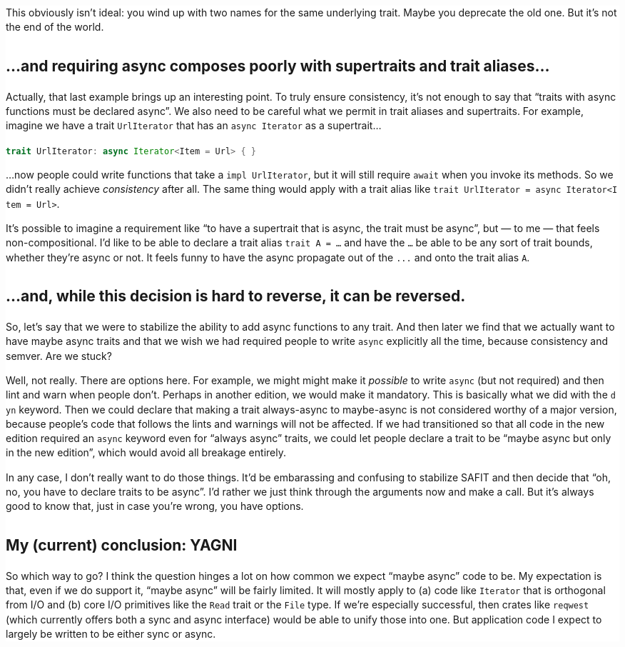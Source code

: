 This obviously isn’t ideal: you wind up with two names for the same underlying trait. Maybe you deprecate the old one. But it’s not the end of the world.

## …and requiring async composes poorly with supertraits and trait aliases…

Actually, that last example brings up an interesting point. To truly ensure consistency, it’s not enough to say that “traits with async functions must be declared async”. We also need to be careful what we permit in trait aliases and supertraits. For example, imagine we have a trait `UrlIterator` that has an `async Iterator` as a supertrait…

```rust
trait UrlIterator: async Iterator<Item = Url> { }
```

…now people could write functions that take a `impl UrlIterator`, but it will still require `await` when you invoke its methods. So we didn’t really achieve *consistency* after all. The same thing would apply with a trait alias like `trait UrlIterator = async Iterator<Item = Url>`.

It’s possible to imagine a requirement like “to have a supertrait that is async, the trait must be async”, but — to me — that feels non-compositional. I’d like to be able to declare a trait alias `trait A = …` and have the `…` be able to be any sort of trait bounds, whether they’re async or not. It feels funny to have the async propagate out of the `...` and onto the trait alias `A`.

## …and, while this decision is hard to reverse, it can be reversed.

So, let’s say that we were to stabilize the ability to add async functions to any trait. And then later we find that we actually want to have maybe async traits and that we wish we had required people to write `async` explicitly all the time, because consistency and semver. Are we stuck?

Well, not really. There are options here. For example, we might might make it *possible* to write `async` (but not required) and then lint and warn when people don’t. Perhaps in another edition, we would make it mandatory. This is basically what we did with the `dyn` keyword. Then we could declare that making a trait always-async to maybe-async is not considered worthy of a major version, because people’s code that follows the lints and warnings will not be affected. If we had transitioned so that all code in the new edition required an `async` keyword even for “always async” traits, we could let people declare a trait to be “maybe async but only in the new edition”, which would avoid all breakage entirely.

In any case, I don’t really want to do those things. It’d be embarassing and confusing to stabilize SAFIT and then decide that “oh, no, you have to declare traits to be async”. I’d rather we just think through the arguments now and make a call. But it’s always good to know that, just in case you’re wrong, you have options.

## My (current) conclusion: YAGNI

So which way to go? I think the question hinges a lot on how common we expect “maybe async” code to be. My expectation is that, even if we do support it, “maybe async” will be fairly limited. It will mostly apply to (a) code like `Iterator` that is orthogonal from I/O and (b) core I/O primitives like the `Read` trait or the `File` type. If we’re especially successful, then crates like `reqwest` (which currently offers both a sync and async interface) would be able to unify those into one. But application code I expect to largely be written to be either sync or async.
